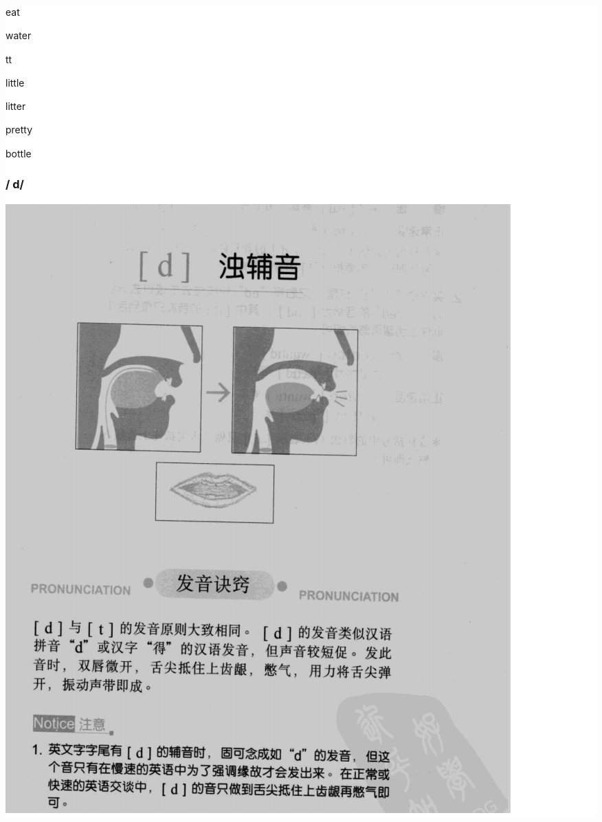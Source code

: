 eat

water

tt

little

litter

pretty

bottle

### /  d/

![image-20191217083915894](英语国际音标.assets/image-20191217083915894.png)
